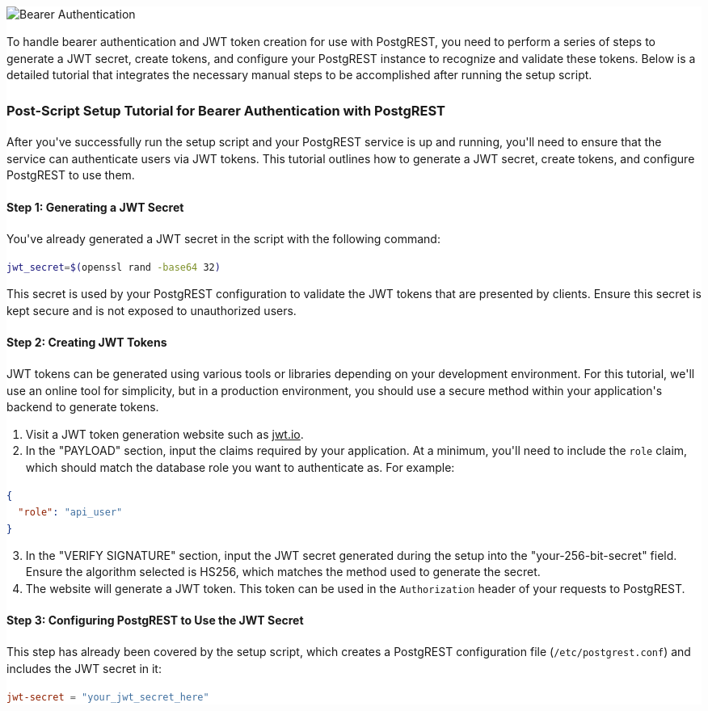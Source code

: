  ![Bearer Authentication ](https://coach.benedikt-eickhoff.de/koken/storage/cache/images/000/703/Bild-6,medium_large.1710915316.jpeg "Bearer Authentication Sequence")

To handle bearer authentication and JWT token creation for use with PostgREST, you need to perform a series of steps to generate a JWT secret, create tokens, and configure your PostgREST instance to recognize and validate these tokens. Below is a detailed tutorial that integrates the necessary manual steps to be accomplished after running the setup script.

### Post-Script Setup Tutorial for Bearer Authentication with PostgREST

After you've successfully run the setup script and your PostgREST service is up and running, you'll need to ensure that the service can authenticate users via JWT tokens. This tutorial outlines how to generate a JWT secret, create tokens, and configure PostgREST to use them.

#### Step 1: Generating a JWT Secret

You've already generated a JWT secret in the script with the following command:

```bash
jwt_secret=$(openssl rand -base64 32)
```

This secret is used by your PostgREST configuration to validate the JWT tokens that are presented by clients. Ensure this secret is kept secure and is not exposed to unauthorized users.

#### Step 2: Creating JWT Tokens

JWT tokens can be generated using various tools or libraries depending on your development environment. For this tutorial, we'll use an online tool for simplicity, but in a production environment, you should use a secure method within your application's backend to generate tokens.

1. Visit a JWT token generation website such as [jwt.io](https://jwt.io).
2. In the "PAYLOAD" section, input the claims required by your application. At a minimum, you'll need to include the `role` claim, which should match the database role you want to authenticate as. For example:

```json
{
  "role": "api_user"
}
```

3. In the "VERIFY SIGNATURE" section, input the JWT secret generated during the setup into the "your-256-bit-secret" field. Ensure the algorithm selected is HS256, which matches the method used to generate the secret.
4. The website will generate a JWT token. This token can be used in the `Authorization` header of your requests to PostgREST.

#### Step 3: Configuring PostgREST to Use the JWT Secret

This step has already been covered by the setup script, which creates a PostgREST configuration file (`/etc/postgrest.conf`) and includes the JWT secret in it:

```conf
jwt-secret = "your_jwt_secret_here"
```
